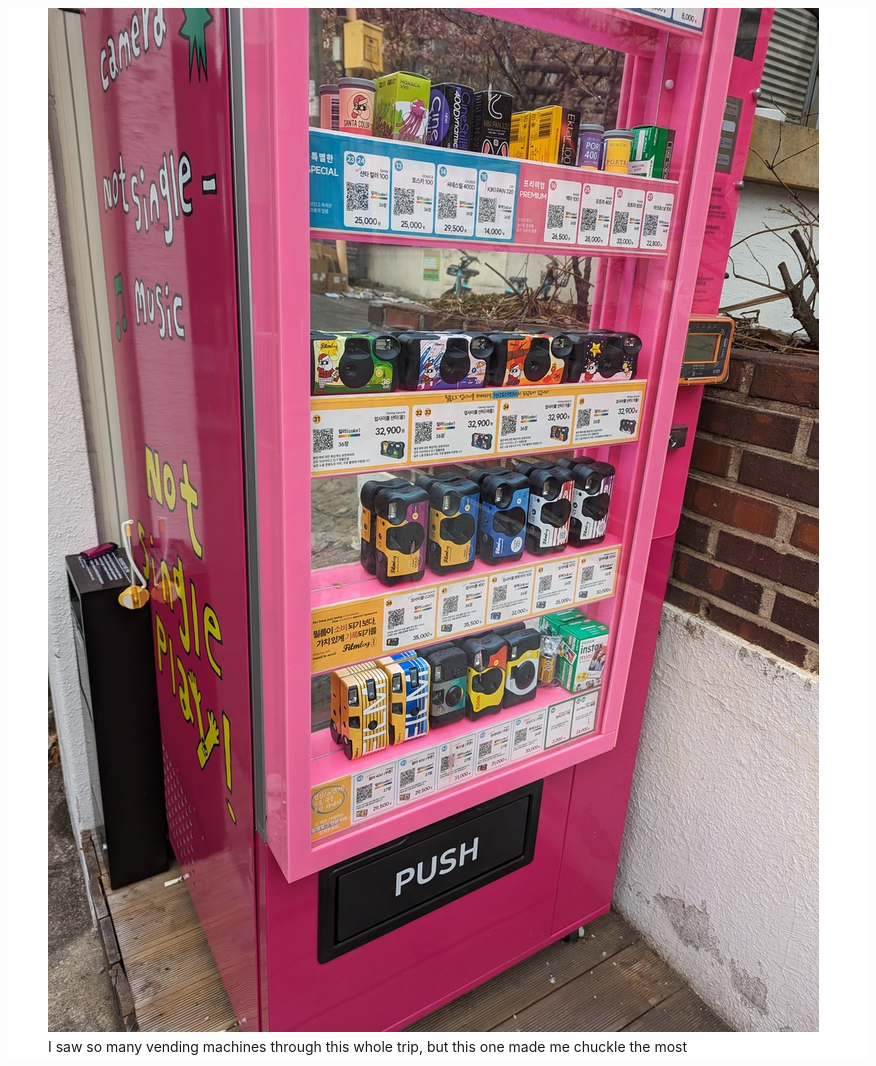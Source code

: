 <figure><img src="seoul/wandering/cameras.jpg" /><figcaption>I saw so many vending machines through this whole trip, but this one made me chuckle the most</figcaption></figure>
